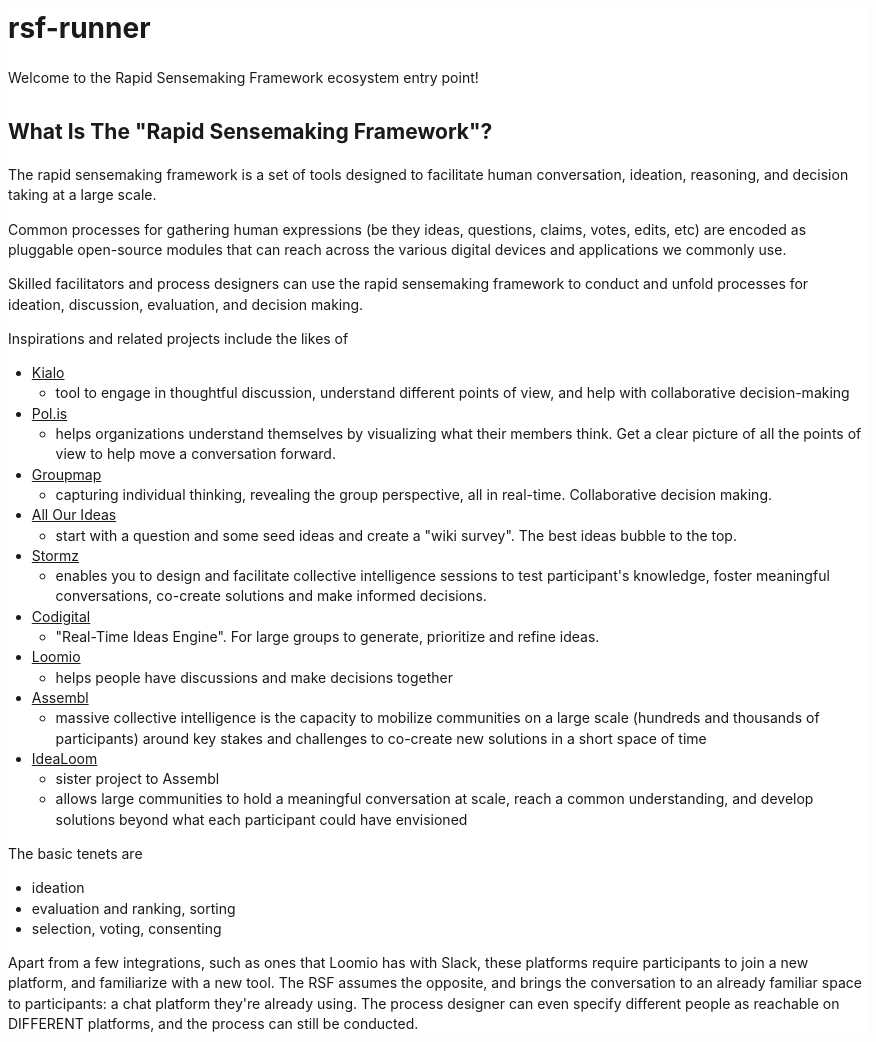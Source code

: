# rsf-runner

Welcome to the Rapid Sensemaking Framework ecosystem entry point!


## What Is The "Rapid Sensemaking Framework"?

The rapid sensemaking framework is a set of tools designed to facilitate human conversation, ideation, reasoning, and decision taking at a large scale.

Common processes for gathering human expressions (be they ideas, questions, claims, votes, edits, etc) are encoded as pluggable open-source modules that can reach across the various digital devices and applications we commonly use.

Skilled facilitators and process designers can use the rapid sensemaking framework to conduct and unfold processes for ideation, discussion, evaluation, and decision making.

Inspirations and related projects include the likes of
- [Kialo](https://www.kialo.com/)
    - tool to engage in thoughtful discussion, understand different points of view, and help with collaborative decision-making
- [Pol.is](https://pol.is/home)
    - helps organizations understand themselves by visualizing what their members think. Get a clear picture of all the points of view to help move a conversation forward.
- [Groupmap](https://www.groupmap.com/)
    - capturing individual thinking, revealing the group perspective, all in real-time. Collaborative decision making.
- [All Our Ideas](https://www.allourideas.org/)
    - start with a question and some seed ideas and create a "wiki survey". The best ideas bubble to the top.
- [Stormz](https://stormz.me)
    - enables you to design and facilitate collective intelligence sessions to test participant's knowledge, foster meaningful conversations, co-create solutions and make informed decisions.
- [Codigital](https://www.codigital.com/)
    - "Real-Time Ideas Engine". For large groups to generate, prioritize and refine ideas.
- [Loomio](https://www.loomio.org/)
    - helps people have discussions and make decisions together
- [Assembl](https://bluenove.com/en/offers/assembl/)
    - massive collective intelligence is the capacity to mobilize communities on a large scale (hundreds and thousands of participants) around key stakes and challenges to co-create new solutions in a short space of time
- [IdeaLoom](https://www.idealoom.org/)
    - sister project to Assembl
    - allows large communities to hold a meaningful conversation at scale, reach a common understanding, and develop solutions beyond what each participant could have envisioned

The basic tenets are
- ideation
- evaluation and ranking, sorting
- selection, voting, consenting


Apart from a few integrations, such as ones that Loomio has with Slack, these platforms require participants to join a new platform, and familiarize with a new tool. The RSF assumes the opposite, and brings the conversation to an already familiar space to participants: a chat platform they're already using. The process designer can even specify different people as reachable on DIFFERENT platforms, and the process can still be conducted.
